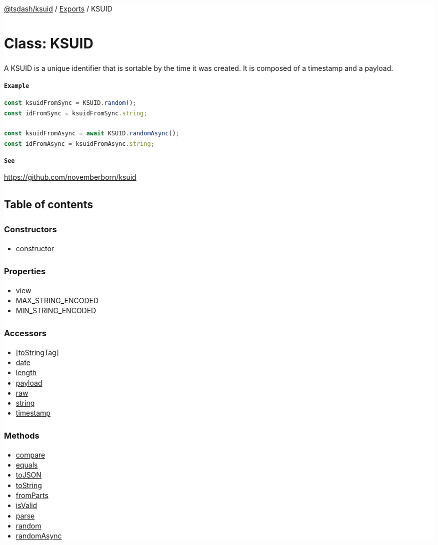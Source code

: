 [@tsdash/ksuid](../README.md) / [Exports](../modules.md) / KSUID

# Class: KSUID

A KSUID is a unique identifier that is sortable by the time it was created.
It is composed of a timestamp and a payload.

**`Example`**

```typescript
const ksuidFromSync = KSUID.random();
const idFromSync = ksuidFromSync.string;

const ksuidFromAsync = await KSUID.randomAsync();
const idFromAsync = ksuidFromAsync.string;
```

**`See`**

https://github.com/novemberborn/ksuid

## Table of contents

### Constructors

- [constructor](KSUID.md#constructor)

### Properties

- [view](KSUID.md#view)
- [MAX\_STRING\_ENCODED](KSUID.md#max_string_encoded)
- [MIN\_STRING\_ENCODED](KSUID.md#min_string_encoded)

### Accessors

- [[toStringTag]](KSUID.md#[tostringtag])
- [date](KSUID.md#date)
- [length](KSUID.md#length)
- [payload](KSUID.md#payload)
- [raw](KSUID.md#raw)
- [string](KSUID.md#string)
- [timestamp](KSUID.md#timestamp)

### Methods

- [compare](KSUID.md#compare)
- [equals](KSUID.md#equals)
- [toJSON](KSUID.md#tojson)
- [toString](KSUID.md#tostring)
- [fromParts](KSUID.md#fromparts)
- [isValid](KSUID.md#isvalid)
- [parse](KSUID.md#parse)
- [random](KSUID.md#random)
- [randomAsync](KSUID.md#randomasync)
